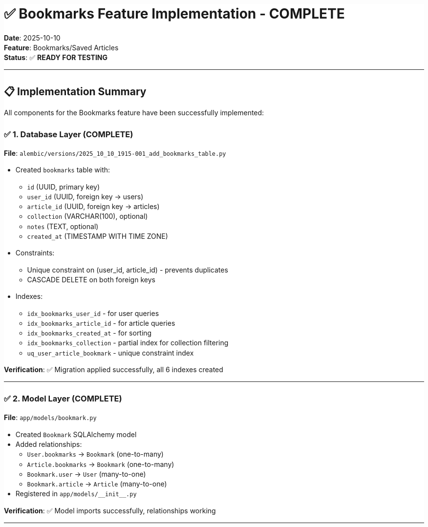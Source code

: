 # ✅ Bookmarks Feature Implementation - COMPLETE

**Date**: 2025-10-10  
**Feature**: Bookmarks/Saved Articles  
**Status**: ✅ **READY FOR TESTING**

---

## 📋 Implementation Summary

All components for the Bookmarks feature have been successfully implemented:

### ✅ 1. Database Layer (COMPLETE)

**File**: `alembic/versions/2025_10_10_1915-001_add_bookmarks_table.py`

- Created `bookmarks` table with:
  - `id` (UUID, primary key)
  - `user_id` (UUID, foreign key → users)
  - `article_id` (UUID, foreign key → articles)
  - `collection` (VARCHAR(100), optional)
  - `notes` (TEXT, optional)
  - `created_at` (TIMESTAMP WITH TIME ZONE)
  
- Constraints:
  - Unique constraint on (user_id, article_id) - prevents duplicates
  - CASCADE DELETE on both foreign keys
  
- Indexes:
  - `idx_bookmarks_user_id` - for user queries
  - `idx_bookmarks_article_id` - for article queries
  - `idx_bookmarks_created_at` - for sorting
  - `idx_bookmarks_collection` - partial index for collection filtering
  - `uq_user_article_bookmark` - unique constraint index

**Verification**: ✅ Migration applied successfully, all 6 indexes created

---

### ✅ 2. Model Layer (COMPLETE)

**File**: `app/models/bookmark.py`

- Created `Bookmark` SQLAlchemy model
- Added relationships:
  - `User.bookmarks` → `Bookmark` (one-to-many)
  - `Article.bookmarks` → `Bookmark` (one-to-many)
  - `Bookmark.user` → `User` (many-to-one)
  - `Bookmark.article` → `Article` (many-to-one)
- Registered in `app/models/__init__.py`

**Verification**: ✅ Model imports successfully, relationships working

---

